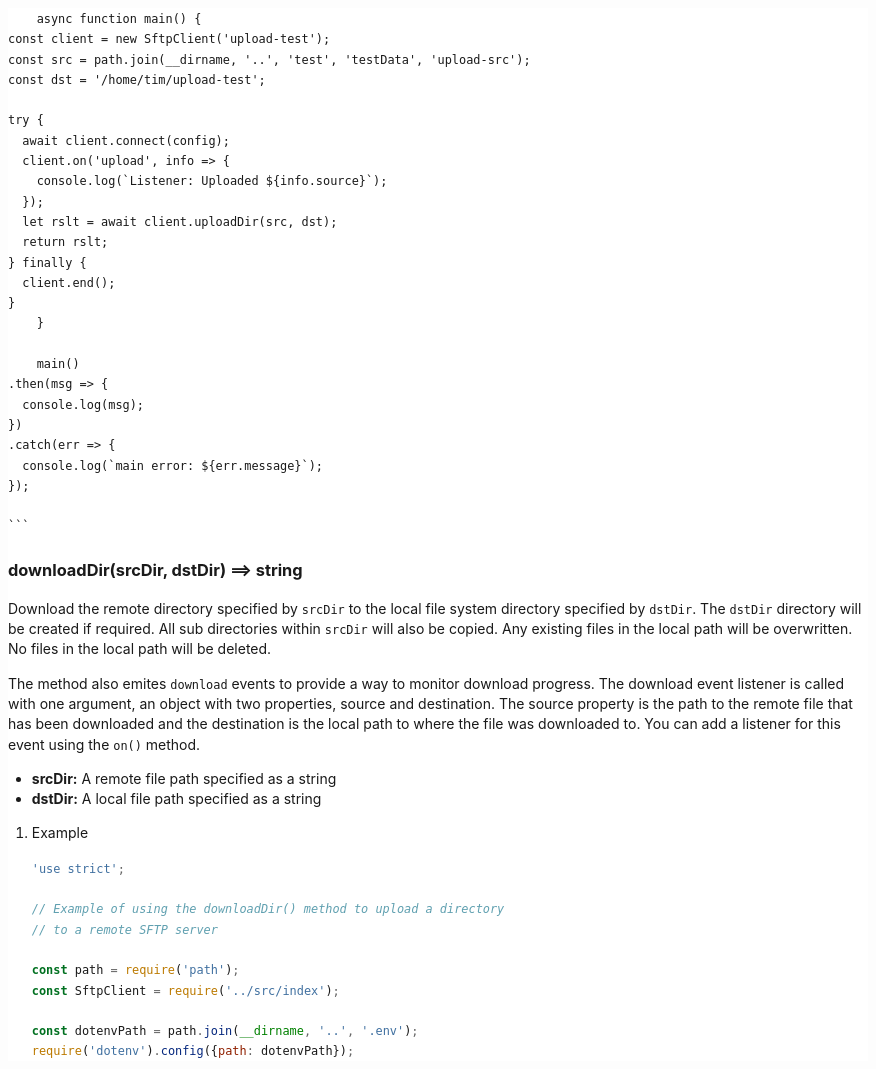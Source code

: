        async function main() {
    const client = new SftpClient('upload-test');
    const src = path.join(__dirname, '..', 'test', 'testData', 'upload-src');
    const dst = '/home/tim/upload-test';

    try {
      await client.connect(config);
      client.on('upload', info => {
        console.log(`Listener: Uploaded ${info.source}`);
      });
      let rslt = await client.uploadDir(src, dst);
      return rslt;
    } finally {
      client.end();
    }
        }

        main()
    .then(msg => {
      console.log(msg);
    })
    .catch(err => {
      console.log(`main error: ${err.message}`);
    });

    ```

### downloadDir(srcDir, dstDir) ==> string<a id="sec-5-2-20"></a>

Download the remote directory specified by `srcDir` to the local file system directory specified by `dstDir`. The `dstDir` directory will be created if required. All sub directories within `srcDir` will also be copied. Any existing files in the local path will be overwritten. No files in the local path will be deleted.

The method also emites `download` events to provide a way to monitor download progress. The download event listener is called with one argument, an object with two properties, source and destination. The source property is the path to the remote file that has been downloaded and the destination is the local path to where the file was downloaded to. You can add a listener for this event using the `on()` method.

-   **srcDir:** A remote file path specified as a string
-   **dstDir:** A local file path specified as a string

1.  Example

    ```javascript
    'use strict';

    // Example of using the downloadDir() method to upload a directory
    // to a remote SFTP server

    const path = require('path');
    const SftpClient = require('../src/index');

    const dotenvPath = path.join(__dirname, '..', '.env');
    require('dotenv').config({path: dotenvPath});
